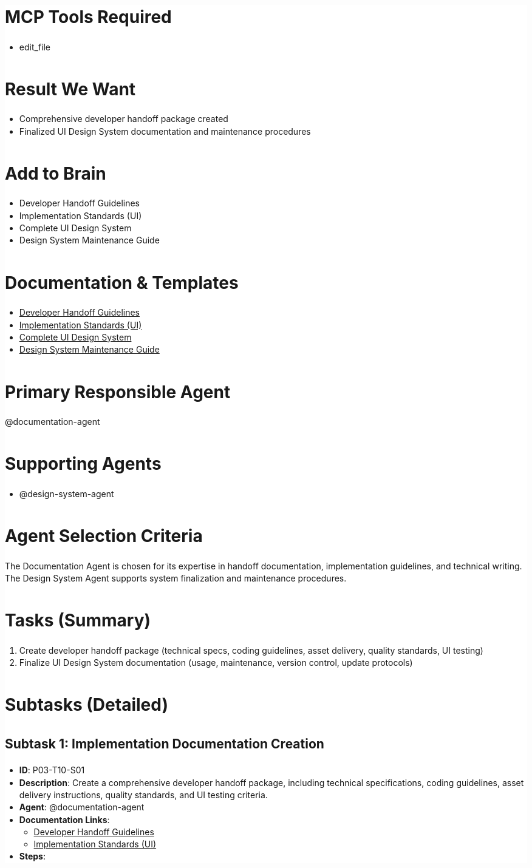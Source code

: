# MCP Tools Required
- edit_file

# Result We Want
- Comprehensive developer handoff package created
- Finalized UI Design System documentation and maintenance procedures

# Add to Brain
- Developer Handoff Guidelines
- Implementation Standards (UI)
- Complete UI Design System
- Design System Maintenance Guide

# Documentation & Templates
- [Developer Handoff Guidelines](mdc:01_Machine/04_Documentation/vision/Phase_3/08_User_Interface_Design/Developer_Handoff_Guidelines.md)
- [Implementation Standards (UI)](mdc:01_Machine/04_Documentation/vision/Phase_3/08_User_Interface_Design/Implementation_Standards_UI.json)
- [Complete UI Design System](mdc:01_Machine/04_Documentation/vision/Phase_3/08_User_Interface_Design/Complete_UI_Design_System.md)
- [Design System Maintenance Guide](mdc:01_Machine/04_Documentation/vision/Phase_3/08_User_Interface_Design/Design_System_Maintenance.json)

# Primary Responsible Agent
@documentation-agent

# Supporting Agents
- @design-system-agent

# Agent Selection Criteria
The Documentation Agent is chosen for its expertise in handoff documentation, implementation guidelines, and technical writing. The Design System Agent supports system finalization and maintenance procedures.

# Tasks (Summary)
1. Create developer handoff package (technical specs, coding guidelines, asset delivery, quality standards, UI testing)
2. Finalize UI Design System documentation (usage, maintenance, version control, update protocols)

# Subtasks (Detailed)
## Subtask 1: Implementation Documentation Creation
- **ID**: P03-T10-S01
- **Description**: Create a comprehensive developer handoff package, including technical specifications, coding guidelines, asset delivery instructions, quality standards, and UI testing criteria.
- **Agent**: @documentation-agent
- **Documentation Links**:
  - [Developer Handoff Guidelines](mdc:01_Machine/04_Documentation/vision/Phase_3/08_User_Interface_Design/Developer_Handoff_Guidelines.md)
  - [Implementation Standards (UI)](mdc:01_Machine/04_Documentation/vision/Phase_3/08_User_Interface_Design/Implementation_Standards_UI.json)
- **Steps**:
